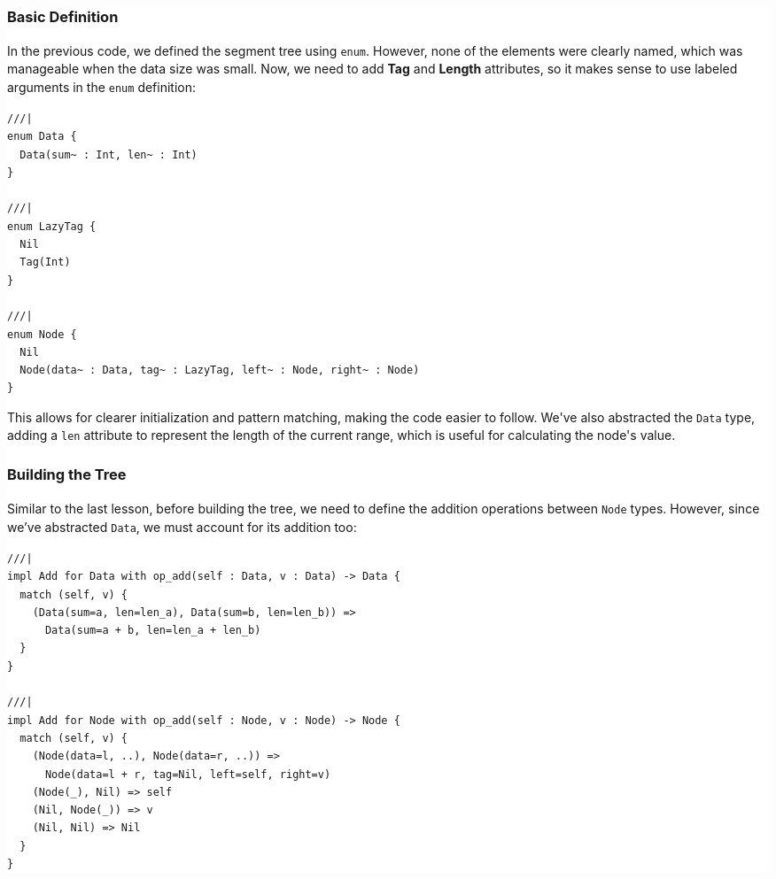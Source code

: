 ### Basic Definition

In the previous code, we defined the segment tree using `enum`. However, none of the elements were clearly named, which was manageable when the data size was small. Now, we need to add **Tag** and **Length** attributes, so it makes sense to use labeled arguments in the `enum` definition:

```moonbit
///|
enum Data {
  Data(sum~ : Int, len~ : Int)
}

///|
enum LazyTag {
  Nil
  Tag(Int)
}

///|
enum Node {
  Nil
  Node(data~ : Data, tag~ : LazyTag, left~ : Node, right~ : Node)
}
```

This allows for clearer initialization and pattern matching, making the code easier to follow. We've also abstracted the `Data` type, adding a `len` attribute to represent the length of the current range, which is useful for calculating the node's value.

### Building the Tree

Similar to the last lesson, before building the tree, we need to define the addition operations between `Node` types. However, since we’ve abstracted `Data`, we must account for its addition too:

```moonbit
///|
impl Add for Data with op_add(self : Data, v : Data) -> Data {
  match (self, v) {
    (Data(sum=a, len=len_a), Data(sum=b, len=len_b)) =>
      Data(sum=a + b, len=len_a + len_b)
  }
}

///|
impl Add for Node with op_add(self : Node, v : Node) -> Node {
  match (self, v) {
    (Node(data=l, ..), Node(data=r, ..)) =>
      Node(data=l + r, tag=Nil, left=self, right=v)
    (Node(_), Nil) => self
    (Nil, Node(_)) => v
    (Nil, Nil) => Nil
  }
}
```
